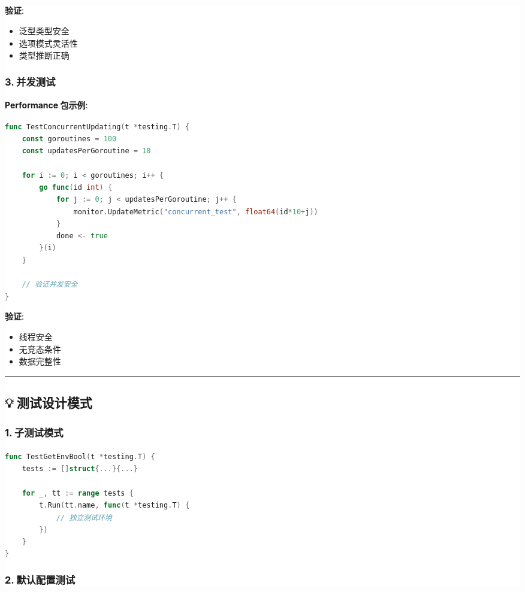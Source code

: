 **验证**:

- 泛型类型安全
- 选项模式灵活性
- 类型推断正确

### 3. 并发测试

**Performance 包示例**:

```go
func TestConcurrentUpdating(t *testing.T) {
    const goroutines = 100
    const updatesPerGoroutine = 10
    
    for i := 0; i < goroutines; i++ {
        go func(id int) {
            for j := 0; j < updatesPerGoroutine; j++ {
                monitor.UpdateMetric("concurrent_test", float64(id*10+j))
            }
            done <- true
        }(i)
    }
    
    // 验证并发安全
}
```

**验证**:

- 线程安全
- 无竞态条件
- 数据完整性

---

## 💡 测试设计模式

### 1. 子测试模式

```go
func TestGetEnvBool(t *testing.T) {
    tests := []struct{...}{...}
    
    for _, tt := range tests {
        t.Run(tt.name, func(t *testing.T) {
            // 独立测试环境
        })
    }
}
```

### 2. 默认配置测试
